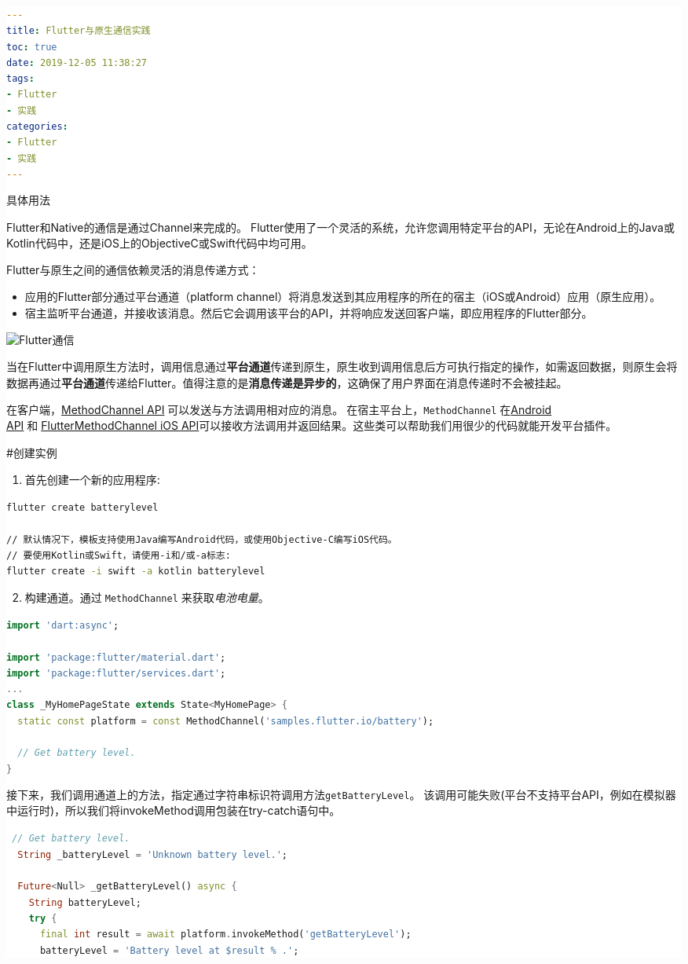 ```yaml
---
title: Flutter与原生通信实践
toc: true
date: 2019-12-05 11:38:27
tags:
- Flutter
- 实践
categories:
- Flutter
- 实践
---
```

具体用法


Flutter和Native的通信是通过Channel来完成的。
Flutter使用了一个灵活的系统，允许您调用特定平台的API，无论在Android上的Java或Kotlin代码中，还是iOS上的ObjectiveC或Swift代码中均可用。

Flutter与原生之间的通信依赖灵活的消息传递方式：
- 应用的Flutter部分通过平台通道（platform channel）将消息发送到其应用程序的所在的宿主（iOS或Android）应用（原生应用）。
- 宿主监听平台通道，并接收该消息。然后它会调用该平台的API，并将响应发送回客户端，即应用程序的Flutter部分。

![Flutter通信](https://resource.shangmayuan.com/droxy-blog/2019/11/06/3ba6c6e4f1fe4e0b8e0aabb89a966e53-1.jpg)

当在Flutter中调用原生方法时，调用信息通过**平台通道**传递到原生，原生收到调用信息后方可执行指定的操作，如需返回数据，则原生会将数据再通过**平台通道**传递给Flutter。值得注意的是**消息传递是异步的**，这确保了用户界面在消息传递时不会被挂起。

在客户端，[MethodChannel API](https://docs.flutter.io/flutter/services/MethodChannel-class.html) 可以发送与方法调用相对应的消息。 在宿主平台上，`MethodChannel` 在[Android API](https://docs.flutter.io/javadoc/io/flutter/plugin/common/MethodChannel.html) 和 [FlutterMethodChannel iOS API](https://docs.flutter.io/objcdoc/Classes/FlutterMethodChannel.html)可以接收方法调用并返回结果。这些类可以帮助我们用很少的代码就能开发平台插件。


#创建实例
1. 首先创建一个新的应用程序:
```bash
flutter create batterylevel

// 默认情况下，模板支持使用Java编写Android代码，或使用Objective-C编写iOS代码。
// 要使用Kotlin或Swift，请使用-i和/或-a标志:
flutter create -i swift -a kotlin batterylevel
```
2. 构建通道。通过 `MethodChannel` 来获取*电池电量*。
```Dart
import 'dart:async';

import 'package:flutter/material.dart';
import 'package:flutter/services.dart';
...
class _MyHomePageState extends State<MyHomePage> {
  static const platform = const MethodChannel('samples.flutter.io/battery');

  // Get battery level.
}
```
接下来，我们调用通道上的方法，指定通过字符串标识符调用方法`getBatteryLevel`。 该调用可能失败(平台不支持平台API，例如在模拟器中运行时)，所以我们将invokeMethod调用包装在try-catch语句中。
```Dart
 // Get battery level.
  String _batteryLevel = 'Unknown battery level.';

  Future<Null> _getBatteryLevel() async {
    String batteryLevel;
    try {
      final int result = await platform.invokeMethod('getBatteryLevel');
      batteryLevel = 'Battery level at $result % .';
```